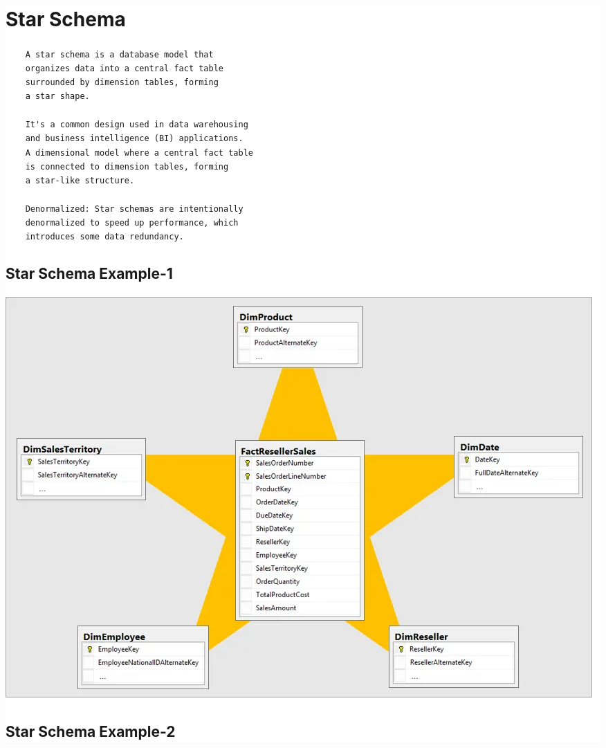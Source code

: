 # Star Schema

		A star schema is a database model that 
		organizes data into a central fact table 
		surrounded by dimension tables, forming 
		a star shape. 
		
		It's a common design used in data warehousing 
		and business intelligence (BI) applications.
		A dimensional model where a central fact table 
		is connected to dimension tables, forming
		a star-like structure.
		
		Denormalized: Star schemas are intentionally
		denormalized to speed up performance, which
		introduces some data redundancy. 

## Star Schema Example-1
![](./images/star_schema_example_01.webp)

## Star Schema Example-2